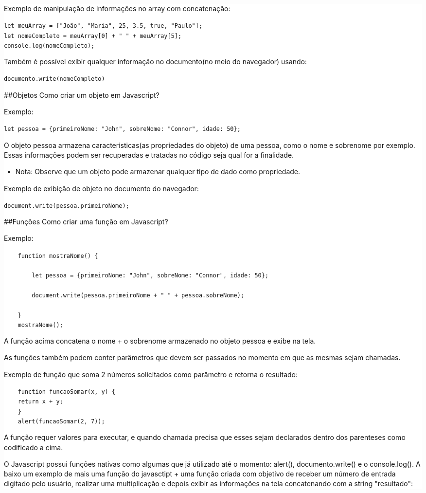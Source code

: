 Exemplo de manipulação de informações no array com concatenação:

    let meuArray = ["João", "Maria", 25, 3.5, true, "Paulo"];
    let nomeCompleto = meuArray[0] + " " + meuArray[5];
    console.log(nomeCompleto);

Também é possível exibir qualquer informação no documento(no meio do navegador) usando:
    
    documento.write(nomeCompleto)

##Objetos
Como criar um objeto em Javascript?

Exemplo:

    let pessoa = {primeiroNome: "John", sobreNome: "Connor", idade: 50};

O objeto pessoa armazena caracteristicas(as propriedades do objeto) de uma pessoa, como o nome e sobrenome por 
exemplo. Essas informações podem ser recuperadas e tratadas no código seja qual for a finalidade.

 - Nota: Observe que um objeto pode armazenar qualquer tipo de dado como propriedade.

Exemplo de exibição de objeto no documento do navegador:

    document.write(pessoa.primeiroNome);

##Funções
Como criar uma função em Javascript?

Exemplo:

        function mostraNome() {
        
            let pessoa = {primeiroNome: "John", sobreNome: "Connor", idade: 50};
        
            document.write(pessoa.primeiroNome + " " + pessoa.sobreNome);
        
        }
        mostraNome();

A função acima concatena o nome + o sobrenome armazenado no objeto pessoa e exibe na tela.

As funções também podem conter parâmetros que devem ser passados no momento em que as mesmas sejam chamadas. 

Exemplo de função que soma 2 números solicitados como parâmetro e retorna o resultado:

        function funcaoSomar(x, y) {
        return x + y;
        }
        alert(funcaoSomar(2, 7));
        
A função requer valores para executar, e quando chamada precisa que esses sejam declarados dentro dos parenteses como codificado a cima.

O Javascript possui funções nativas como algumas que já utilizado até o momento: alert(), documento.write() e o 
console.log(). A baixo um exemplo de mais uma função do javasctipt + uma função criada com objetivo de receber um 
número de entrada digitado pelo usuário, realizar uma multiplicação e depois exibir as informações na tela 
concatenando com a string "resultado":
